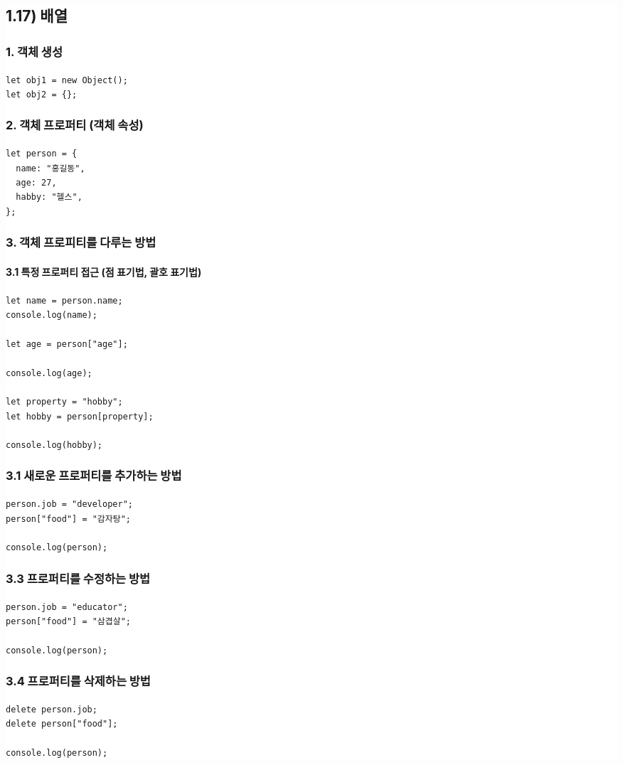 
## 1.17) 배열
### 1. 객체 생성
```
let obj1 = new Object();
let obj2 = {};
```

### 2. 객체 프로퍼티 (객체 속성)
```
let person = {
  name: "홍길동",
  age: 27,
  habby: "헬스",
};
```

### 3. 객체 프로피티를 다루는 방법
#### 3.1 특정 프로퍼티 접근 (점 표기법, 괄호 표기법)
```
let name = person.name;
console.log(name);

let age = person["age"];

console.log(age);

let property = "hobby";
let hobby = person[property];

console.log(hobby);
```

### 3.1 새로운 프로퍼티를 추가하는 방법
```
person.job = "developer";
person["food"] = "감자탕";

console.log(person);
```

### 3.3 프로퍼티를 수정하는 방법
```
person.job = "educator";
person["food"] = "삼겹살";

console.log(person);
```

### 3.4 프로퍼티를 삭제하는 방법
```
delete person.job;
delete person["food"];

console.log(person);
```

